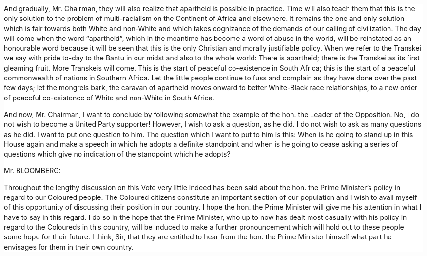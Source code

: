 <p>And gradually, Mr. Chairman, they will also realize that apartheid is possible in practice. Time will also teach them that this is the only solution to the problem of multi-racialism on the Continent of Africa and elsewhere. It remains the one and only solution which is fair towards both White and non-White and which takes cognizance of the demands of our calling of civilization. The day will come when the word &#x201C;apartheid&#x201D;, which in the meantime has become a word of abuse in the world, will be reinstated as an honourable word because it will be seen that this is the only Christian and morally justifiable policy. When we refer to the Transkei we say with pride to-day to the Bantu in our midst and also to the whole world: There is apartheid; there is the Transkei as its first gleaming fruit. More Transkeis will come. This is the start of peaceful co-existence in South Africa; this is the start of a peaceful commonwealth of nations in Southern Africa. Let the little people continue to fuss and complain as they have done over the past few days; let the mongrels bark, the caravan of apartheid moves onward to better White-Black race relationships, to a new order of peaceful co-existence of White and non-White in South Africa.</p>

<p>And now, Mr. Chairman, I want to conclude by following somewhat the example of the hon. the Leader of the Opposition. No, I do not wish to become a United Party supporter! However, I wish to ask a question, as he did. I do not wish to ask as many questions as he did. I want to put one question to him. The question which I want to put to him is this: When is he going to stand up in this House again and make a speech in which he adopts a definite standpoint and when is he going to cease asking a series of questions which give no indication of the standpoint which he adopts?</p>

</speech>

<speech by="#bloomberg">

<from>Mr. <person refersTo="hansard_za">BLOOMBERG</person>:</from>

<p>Throughout the lengthy discussion on this Vote very little indeed has been said about the hon. the Prime Minister&#x2019;s policy in regard to our Coloured people. The Coloured citizens constitute an important section of our population and I wish to avail myself of this opportunity of discussing their position in our country. I hope the hon. the Prime Minister will give me his attention in what I have to say in this regard. I do so in the hope that the Prime Minister, who up to now has dealt most casually with his policy in regard to the Coloureds in this country, will be induced to make a further pronouncement which will hold out to these people some hope for their future. I think, Sir, that they are entitled to hear from the hon. the Prime Minister himself what part he envisages for them in their own country.</p>
